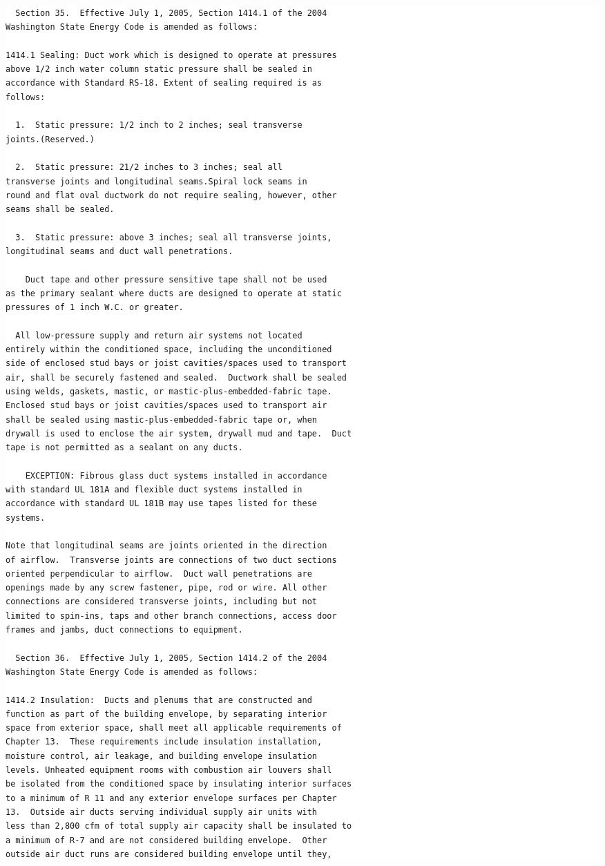       Section 35.  Effective July 1, 2005, Section 1414.1 of the 2004  
    Washington State Energy Code is amended as follows:  
  
    1414.1 Sealing: Duct work which is designed to operate at pressures  
    above 1/2 inch water column static pressure shall be sealed in  
    accordance with Standard RS-18. Extent of sealing required is as  
    follows:  
  
      1.  Static pressure: 1/2 inch to 2 inches; seal transverse  
    joints.(Reserved.)  
  
      2.  Static pressure: 21/2 inches to 3 inches; seal all  
    transverse joints and longitudinal seams.Spiral lock seams in  
    round and flat oval ductwork do not require sealing, however, other  
    seams shall be sealed.  
  
      3.  Static pressure: above 3 inches; seal all transverse joints,  
    longitudinal seams and duct wall penetrations.  
  
        Duct tape and other pressure sensitive tape shall not be used  
    as the primary sealant where ducts are designed to operate at static  
    pressures of 1 inch W.C. or greater.  
  
      All low-pressure supply and return air systems not located  
    entirely within the conditioned space, including the unconditioned  
    side of enclosed stud bays or joist cavities/spaces used to transport  
    air, shall be securely fastened and sealed.  Ductwork shall be sealed  
    using welds, gaskets, mastic, or mastic-plus-embedded-fabric tape.  
    Enclosed stud bays or joist cavities/spaces used to transport air  
    shall be sealed using mastic-plus-embedded-fabric tape or, when  
    drywall is used to enclose the air system, drywall mud and tape.  Duct  
    tape is not permitted as a sealant on any ducts.  
  
        EXCEPTION: Fibrous glass duct systems installed in accordance  
    with standard UL 181A and flexible duct systems installed in  
    accordance with standard UL 181B may use tapes listed for these  
    systems.  
  
    Note that longitudinal seams are joints oriented in the direction  
    of airflow.  Transverse joints are connections of two duct sections  
    oriented perpendicular to airflow.  Duct wall penetrations are  
    openings made by any screw fastener, pipe, rod or wire. All other  
    connections are considered transverse joints, including but not  
    limited to spin-ins, taps and other branch connections, access door  
    frames and jambs, duct connections to equipment.  
  
      Section 36.  Effective July 1, 2005, Section 1414.2 of the 2004  
    Washington State Energy Code is amended as follows:  
  
    1414.2 Insulation:  Ducts and plenums that are constructed and  
    function as part of the building envelope, by separating interior  
    space from exterior space, shall meet all applicable requirements of  
    Chapter 13.  These requirements include insulation installation,  
    moisture control, air leakage, and building envelope insulation  
    levels. Unheated equipment rooms with combustion air louvers shall  
    be isolated from the conditioned space by insulating interior surfaces  
    to a minimum of R 11 and any exterior envelope surfaces per Chapter  
    13.  Outside air ducts serving individual supply air units with  
    less than 2,800 cfm of total supply air capacity shall be insulated to  
    a minimum of R-7 and are not considered building envelope.  Other  
    outside air duct runs are considered building envelope until they,  
  